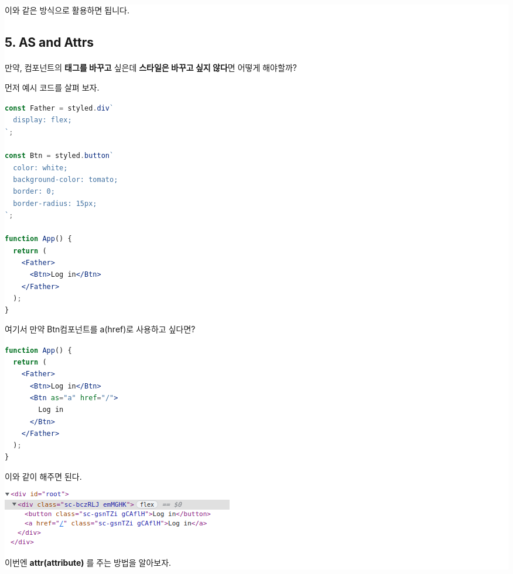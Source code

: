 이와 같은 방식으로 활용하면 됩니다.

## 5. AS and Attrs

만약, 컴포넌트의 **태그를 바꾸고** 싶은데 **스타일은 바꾸고 싶지 않다**면 어떻게 해야할까?

먼저 예시 코드를 살펴 보자.

```jsx
const Father = styled.div`
  display: flex;
`;

const Btn = styled.button`
  color: white;
  background-color: tomato;
  border: 0;
  border-radius: 15px;
`;

function App() {
  return (
    <Father>
      <Btn>Log in</Btn>
    </Father>
  );
}
```

여기서 만약 Btn컴포넌트를 a(href)로 사용하고 싶다면?

```jsx
function App() {
  return (
    <Father>
      <Btn>Log in</Btn>
      <Btn as="a" href="/">
        Log in
      </Btn>
    </Father>
  );
}
```

이와 같이 해주면 된다.

![styled-component-as](./screenshots/styled-component-as.png)

이번엔 **attr(attribute)** 를 주는 방법을 알아보자.
